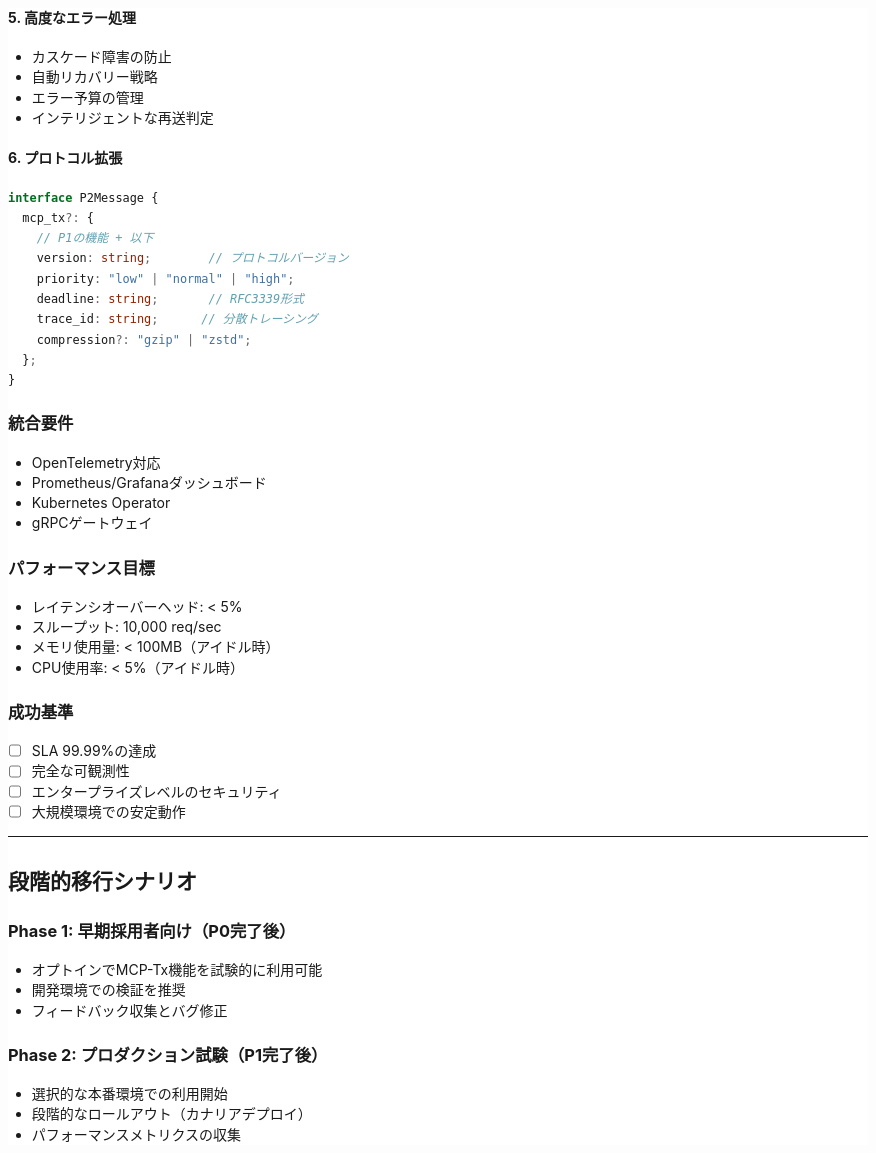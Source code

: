 #### 5. 高度なエラー処理
- カスケード障害の防止
- 自動リカバリー戦略
- エラー予算の管理
- インテリジェントな再送判定

#### 6. プロトコル拡張
```typescript
interface P2Message {
  mcp_tx?: {
    // P1の機能 + 以下
    version: string;        // プロトコルバージョン
    priority: "low" | "normal" | "high";
    deadline: string;       // RFC3339形式
    trace_id: string;      // 分散トレーシング
    compression?: "gzip" | "zstd";
  };
}
```

### 統合要件
- OpenTelemetry対応
- Prometheus/Grafanaダッシュボード
- Kubernetes Operator
- gRPCゲートウェイ

### パフォーマンス目標
- レイテンシオーバーヘッド: < 5%
- スループット: 10,000 req/sec
- メモリ使用量: < 100MB（アイドル時）
- CPU使用率: < 5%（アイドル時）

### 成功基準
- [ ] SLA 99.99%の達成
- [ ] 完全な可観測性
- [ ] エンタープライズレベルのセキュリティ
- [ ] 大規模環境での安定動作

---

## 段階的移行シナリオ

### Phase 1: 早期採用者向け（P0完了後）
- オプトインでMCP-Tx機能を試験的に利用可能
- 開発環境での検証を推奨
- フィードバック収集とバグ修正

### Phase 2: プロダクション試験（P1完了後）
- 選択的な本番環境での利用開始
- 段階的なロールアウト（カナリアデプロイ）
- パフォーマンスメトリクスの収集
